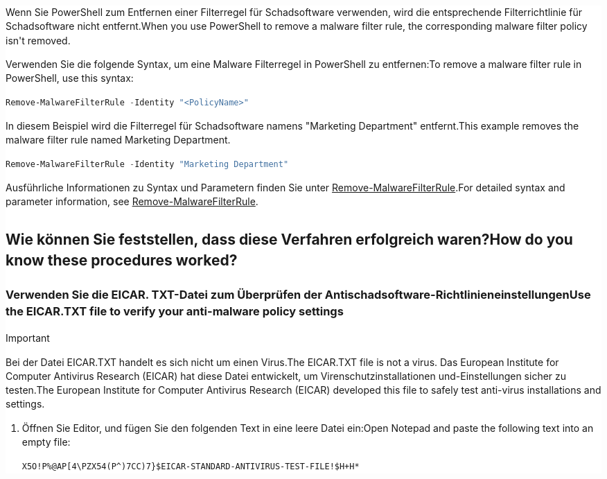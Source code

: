 <span data-ttu-id="99d8a-291">Wenn Sie PowerShell zum Entfernen einer Filterregel für Schadsoftware verwenden, wird die entsprechende Filterrichtlinie für Schadsoftware nicht entfernt.</span><span class="sxs-lookup"><span data-stu-id="99d8a-291">When you use PowerShell to remove a malware filter rule, the corresponding malware filter policy isn't removed.</span></span>

<span data-ttu-id="99d8a-292">Verwenden Sie die folgende Syntax, um eine Malware Filterregel in PowerShell zu entfernen:</span><span class="sxs-lookup"><span data-stu-id="99d8a-292">To remove a malware filter rule in PowerShell, use this syntax:</span></span>

```PowerShell
Remove-MalwareFilterRule -Identity "<PolicyName>"
```

<span data-ttu-id="99d8a-293">In diesem Beispiel wird die Filterregel für Schadsoftware namens "Marketing Department" entfernt.</span><span class="sxs-lookup"><span data-stu-id="99d8a-293">This example removes the malware filter rule named Marketing Department.</span></span>

```PowerShell
Remove-MalwareFilterRule -Identity "Marketing Department"
```

<span data-ttu-id="99d8a-294">Ausführliche Informationen zu Syntax und Parametern finden Sie unter [Remove-MalwareFilterRule](https://docs.microsoft.com/powershell/module/exchange/antispam-antimalware/remove-malwarefilterrule).</span><span class="sxs-lookup"><span data-stu-id="99d8a-294">For detailed syntax and parameter information, see [Remove-MalwareFilterRule](https://docs.microsoft.com/powershell/module/exchange/antispam-antimalware/remove-malwarefilterrule).</span></span>

## <a name="how-do-you-know-these-procedures-worked"></a><span data-ttu-id="99d8a-295">Wie können Sie feststellen, dass diese Verfahren erfolgreich waren?</span><span class="sxs-lookup"><span data-stu-id="99d8a-295">How do you know these procedures worked?</span></span>

### <a name="use-the-eicartxt-file-to-verify-your-anti-malware-policy-settings"></a><span data-ttu-id="99d8a-296">Verwenden Sie die EICAR. TXT-Datei zum Überprüfen der Antischadsoftware-Richtlinieneinstellungen</span><span class="sxs-lookup"><span data-stu-id="99d8a-296">Use the EICAR.TXT file to verify your anti-malware policy settings</span></span>

> [!IMPORTANT]
> <span data-ttu-id="99d8a-297">Bei der Datei EICAR.TXT handelt es sich nicht um einen Virus.</span><span class="sxs-lookup"><span data-stu-id="99d8a-297">The EICAR.TXT file is not a virus.</span></span> <span data-ttu-id="99d8a-298">Das European Institute for Computer Antivirus Research (EICAR) hat diese Datei entwickelt, um Virenschutzinstallationen und-Einstellungen sicher zu testen.</span><span class="sxs-lookup"><span data-stu-id="99d8a-298">The European Institute for Computer Antivirus Research (EICAR) developed this file to safely test anti-virus installations and settings.</span></span>

1. <span data-ttu-id="99d8a-299">Öffnen Sie Editor, und fügen Sie den folgenden Text in eine leere Datei ein:</span><span class="sxs-lookup"><span data-stu-id="99d8a-299">Open Notepad and paste the following text into an empty file:</span></span>

   ```Text
   X5O!P%@AP[4\PZX54(P^)7CC)7}$EICAR-STANDARD-ANTIVIRUS-TEST-FILE!$H+H*
   ```

